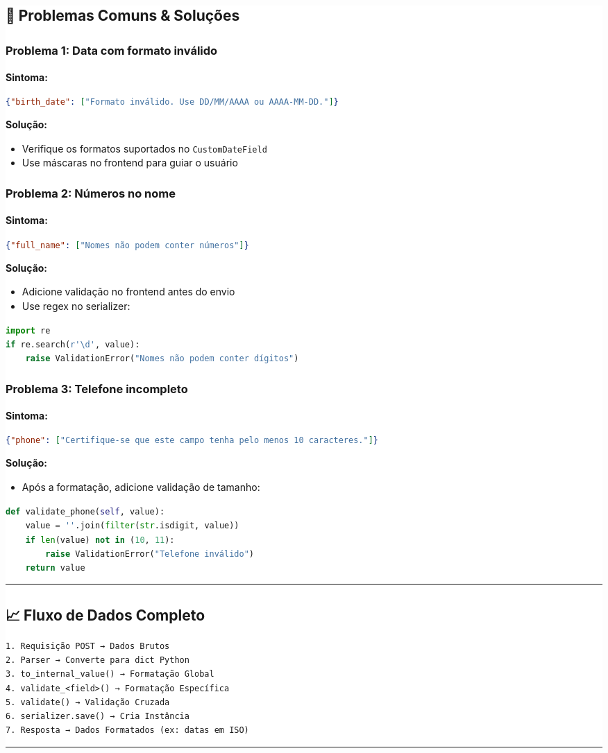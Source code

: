 
## 🚨 **Problemas Comuns & Soluções**

### Problema 1: Data com formato inválido
**Sintoma:**
```json
{"birth_date": ["Formato inválido. Use DD/MM/AAAA ou AAAA-MM-DD."]}
```
**Solução:**
- Verifique os formatos suportados no `CustomDateField`
- Use máscaras no frontend para guiar o usuário

### Problema 2: Números no nome
**Sintoma:**
```json
{"full_name": ["Nomes não podem conter números"]}
```
**Solução:**
- Adicione validação no frontend antes do envio
- Use regex no serializer:
```python
import re
if re.search(r'\d', value):
    raise ValidationError("Nomes não podem conter dígitos")
```

### Problema 3: Telefone incompleto
**Sintoma:**
```json
{"phone": ["Certifique-se que este campo tenha pelo menos 10 caracteres."]}
```
**Solução:**
- Após a formatação, adicione validação de tamanho:
```python
def validate_phone(self, value):
    value = ''.join(filter(str.isdigit, value))
    if len(value) not in (10, 11):
        raise ValidationError("Telefone inválido")
    return value
```

---

## 📈 Fluxo de Dados Completo
```plaintext
1. Requisição POST → Dados Brutos
2. Parser → Converte para dict Python
3. to_internal_value() → Formatação Global
4. validate_<field>() → Formatação Específica
5. validate() → Validação Cruzada
6. serializer.save() → Cria Instância
7. Resposta → Dados Formatados (ex: datas em ISO)
```

---